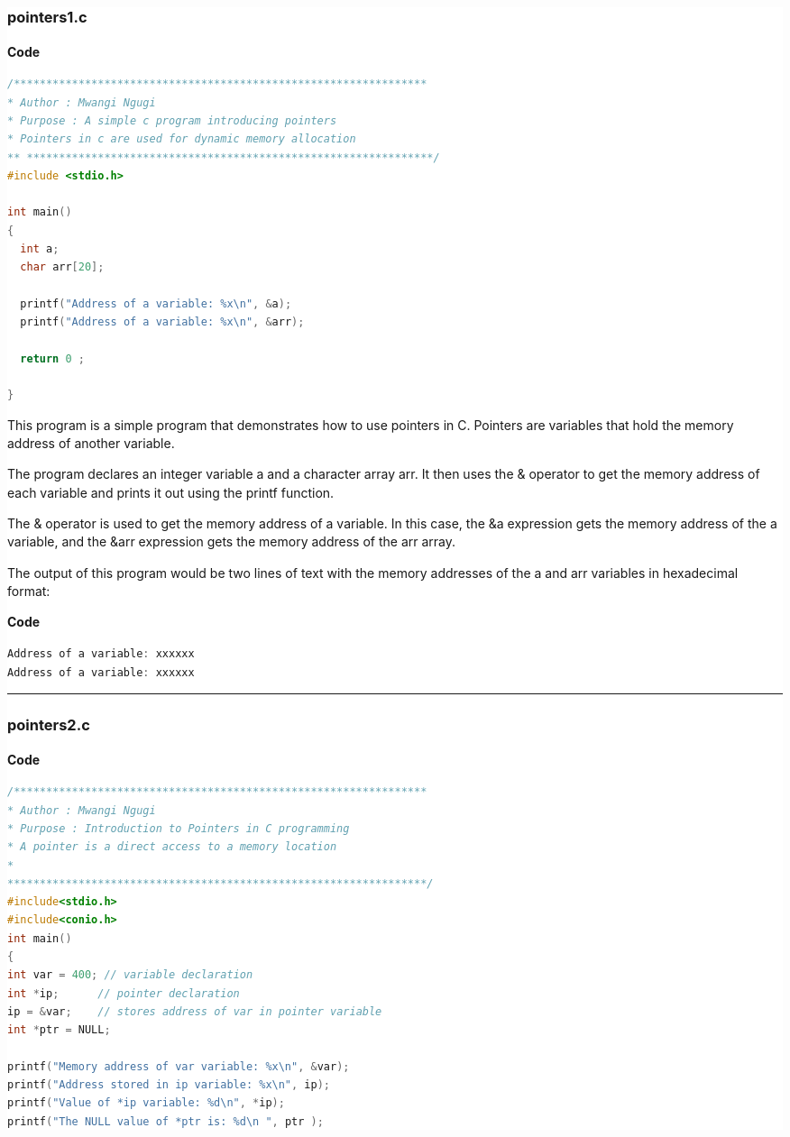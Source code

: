### pointers1.c
**Code**

```C
/****************************************************************
* Author : Mwangi Ngugi
* Purpose : A simple c program introducing pointers
* Pointers in c are used for dynamic memory allocation
** ***************************************************************/
#include <stdio.h>

int main()
{
  int a;
  char arr[20];

  printf("Address of a variable: %x\n", &a);
  printf("Address of a variable: %x\n", &arr);

  return 0 ;

}

```
This program is a simple program that demonstrates how to use pointers in C. Pointers are variables that hold the memory address of another variable.

The program declares an integer variable a and a character array arr. It then uses the & operator to get the memory address of each variable and prints it out using the printf function.

The & operator is used to get the memory address of a variable. In this case, the &a expression gets the memory address of the a variable, and the &arr expression gets the memory address of the arr array.

The output of this program would be two lines of text with the memory addresses of the a and arr variables in hexadecimal format:

**Code**
```C
Address of a variable: xxxxxx
Address of a variable: xxxxxx
```
---
### pointers2.c
**Code**

```C
/****************************************************************
* Author : Mwangi Ngugi
* Purpose : Introduction to Pointers in C programming
* A pointer is a direct access to a memory location
*
*****************************************************************/
#include<stdio.h>
#include<conio.h>
int main()
{
int var = 400; // variable declaration
int *ip;      // pointer declaration
ip = &var;    // stores address of var in pointer variable
int *ptr = NULL;

printf("Memory address of var variable: %x\n", &var);
printf("Address stored in ip variable: %x\n", ip);
printf("Value of *ip variable: %d\n", *ip);
printf("The NULL value of *ptr is: %d\n ", ptr );
```